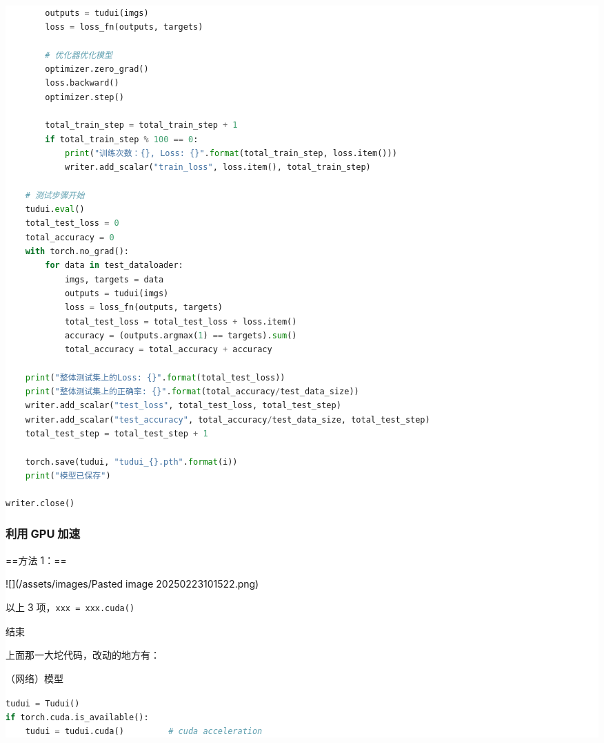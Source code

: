 ```python
        outputs = tudui(imgs)
        loss = loss_fn(outputs, targets)

        # 优化器优化模型
        optimizer.zero_grad()
        loss.backward()
        optimizer.step()

        total_train_step = total_train_step + 1
        if total_train_step % 100 == 0:
            print("训练次数：{}, Loss: {}".format(total_train_step, loss.item()))
            writer.add_scalar("train_loss", loss.item(), total_train_step)

    # 测试步骤开始
    tudui.eval()
    total_test_loss = 0
    total_accuracy = 0
    with torch.no_grad():
        for data in test_dataloader:
            imgs, targets = data
            outputs = tudui(imgs)
            loss = loss_fn(outputs, targets)
            total_test_loss = total_test_loss + loss.item()
            accuracy = (outputs.argmax(1) == targets).sum()
            total_accuracy = total_accuracy + accuracy

    print("整体测试集上的Loss: {}".format(total_test_loss))
    print("整体测试集上的正确率: {}".format(total_accuracy/test_data_size))
    writer.add_scalar("test_loss", total_test_loss, total_test_step)
    writer.add_scalar("test_accuracy", total_accuracy/test_data_size, total_test_step)
    total_test_step = total_test_step + 1

    torch.save(tudui, "tudui_{}.pth".format(i))
    print("模型已保存")

writer.close()
```

### 利用 GPU 加速

==方法 1：==

![](/assets/images/Pasted image 20250223101522.png)

以上 3 项，`xxx = xxx.cuda()`

结束

上面那一大坨代码，改动的地方有：

（网络）模型

```python
tudui = Tudui()
if torch.cuda.is_available():
	tudui = tudui.cuda()         # cuda acceleration
```
